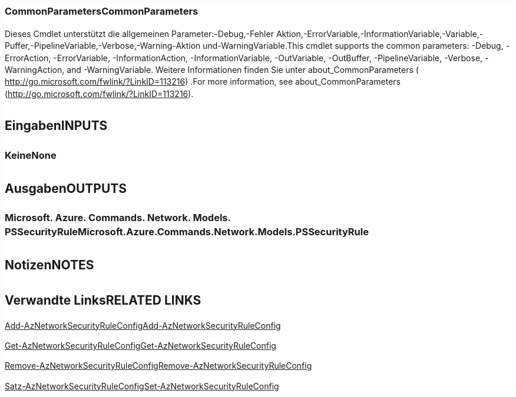 ### <span data-ttu-id="d69cf-175">CommonParameters</span><span class="sxs-lookup"><span data-stu-id="d69cf-175">CommonParameters</span></span>
<span data-ttu-id="d69cf-176">Dieses Cmdlet unterstützt die allgemeinen Parameter:-Debug,-Fehler Aktion,-ErrorVariable,-InformationVariable,-Variable,-Puffer,-PipelineVariable,-Verbose,-Warning-Aktion und-WarningVariable.</span><span class="sxs-lookup"><span data-stu-id="d69cf-176">This cmdlet supports the common parameters: -Debug, -ErrorAction, -ErrorVariable, -InformationAction, -InformationVariable, -OutVariable, -OutBuffer, -PipelineVariable, -Verbose, -WarningAction, and -WarningVariable.</span></span> <span data-ttu-id="d69cf-177">Weitere Informationen finden Sie unter about_CommonParameters ( http://go.microsoft.com/fwlink/?LinkID=113216) .</span><span class="sxs-lookup"><span data-stu-id="d69cf-177">For more information, see about_CommonParameters (http://go.microsoft.com/fwlink/?LinkID=113216).</span></span>

## <span data-ttu-id="d69cf-178">Eingaben</span><span class="sxs-lookup"><span data-stu-id="d69cf-178">INPUTS</span></span>

### <span data-ttu-id="d69cf-179">Keine</span><span class="sxs-lookup"><span data-stu-id="d69cf-179">None</span></span>

## <span data-ttu-id="d69cf-180">Ausgaben</span><span class="sxs-lookup"><span data-stu-id="d69cf-180">OUTPUTS</span></span>

### <span data-ttu-id="d69cf-181">Microsoft. Azure. Commands. Network. Models. PSSecurityRule</span><span class="sxs-lookup"><span data-stu-id="d69cf-181">Microsoft.Azure.Commands.Network.Models.PSSecurityRule</span></span>

## <span data-ttu-id="d69cf-182">Notizen</span><span class="sxs-lookup"><span data-stu-id="d69cf-182">NOTES</span></span>

## <span data-ttu-id="d69cf-183">Verwandte Links</span><span class="sxs-lookup"><span data-stu-id="d69cf-183">RELATED LINKS</span></span>

[<span data-ttu-id="d69cf-184">Add-AzNetworkSecurityRuleConfig</span><span class="sxs-lookup"><span data-stu-id="d69cf-184">Add-AzNetworkSecurityRuleConfig</span></span>](./Add-AzNetworkSecurityRuleConfig.md)

[<span data-ttu-id="d69cf-185">Get-AzNetworkSecurityRuleConfig</span><span class="sxs-lookup"><span data-stu-id="d69cf-185">Get-AzNetworkSecurityRuleConfig</span></span>](./Get-AzNetworkSecurityRuleConfig.md)

[<span data-ttu-id="d69cf-186">Remove-AzNetworkSecurityRuleConfig</span><span class="sxs-lookup"><span data-stu-id="d69cf-186">Remove-AzNetworkSecurityRuleConfig</span></span>](./Remove-AzNetworkSecurityRuleConfig.md)

[<span data-ttu-id="d69cf-187">Satz-AzNetworkSecurityRuleConfig</span><span class="sxs-lookup"><span data-stu-id="d69cf-187">Set-AzNetworkSecurityRuleConfig</span></span>](./Set-AzNetworkSecurityRuleConfig.md)


